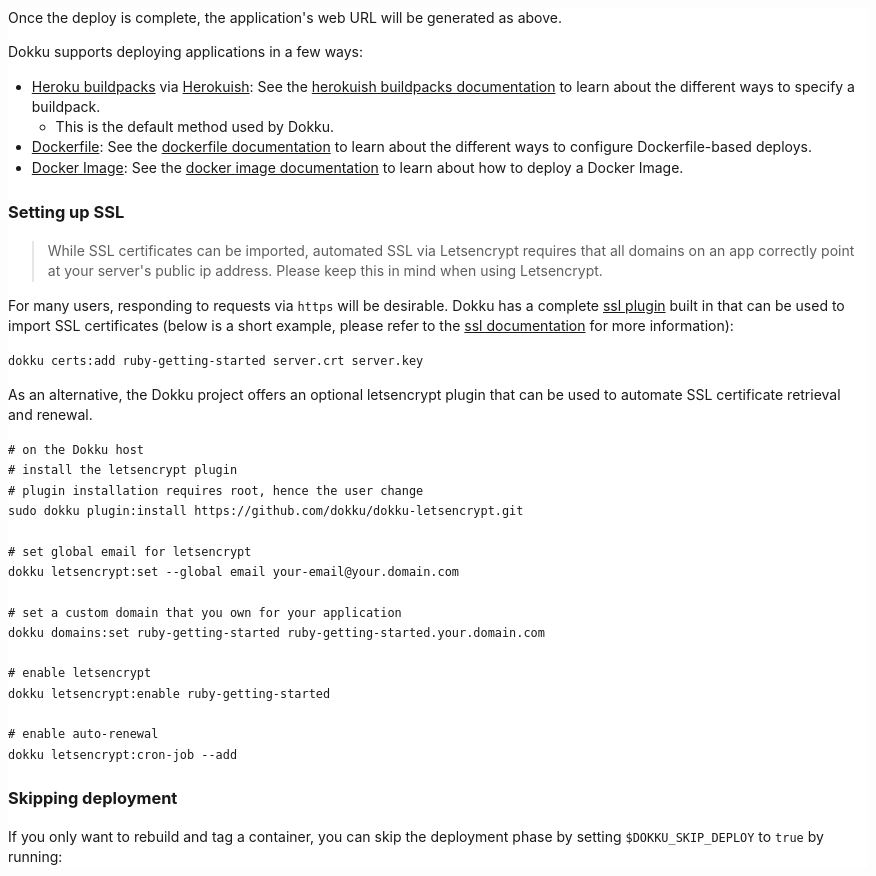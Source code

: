 Once the deploy is complete, the application's web URL will be generated as above.

Dokku supports deploying applications in a few ways:

- [Heroku buildpacks](https://devcenter.heroku.com/articles/buildpacks) via [Herokuish](https://github.com/gliderlabs/herokuish#buildpacks): See the [herokuish buildpacks documentation](/docs/deployment/builders/herokuish-buildpacks.md) to learn about the different ways to specify a buildpack.
    - This is the default method used by Dokku.
- [Dockerfile](https://docs.docker.com/reference/builder/): See the [dockerfile documentation](/docs/deployment/builders/dockerfiles.md) to learn about the different ways to configure Dockerfile-based deploys.
- [Docker Image](https://docs.docker.com/get-started/overview/#docker-objects): See the [docker image documentation](/docs/deployment/methods/git.md#initializing-an-app-repository-from-a-docker-image) to learn about how to deploy a Docker Image.

### Setting up SSL

> While SSL certificates can be imported, automated SSL via Letsencrypt requires that all domains on an app correctly point at your server's public ip address. Please keep this in mind when using Letsencrypt.

For many users, responding to requests via `https` will be desirable. Dokku has a complete [ssl plugin](/docs/configuration/ssl.md) built in that can be used to import SSL certificates (below is a short example, please refer to the [ssl documentation](/docs/configuration/ssl.md) for more information):

```shell
dokku certs:add ruby-getting-started server.crt server.key
```

As an alternative, the Dokku project offers an optional letsencrypt plugin that can be used to automate SSL certificate retrieval and renewal.

```shell
# on the Dokku host
# install the letsencrypt plugin
# plugin installation requires root, hence the user change
sudo dokku plugin:install https://github.com/dokku/dokku-letsencrypt.git

# set global email for letsencrypt
dokku letsencrypt:set --global email your-email@your.domain.com

# set a custom domain that you own for your application
dokku domains:set ruby-getting-started ruby-getting-started.your.domain.com

# enable letsencrypt
dokku letsencrypt:enable ruby-getting-started

# enable auto-renewal
dokku letsencrypt:cron-job --add
```

### Skipping deployment

If you only want to rebuild and tag a container, you can skip the deployment phase by setting `$DOKKU_SKIP_DEPLOY` to `true` by running:
